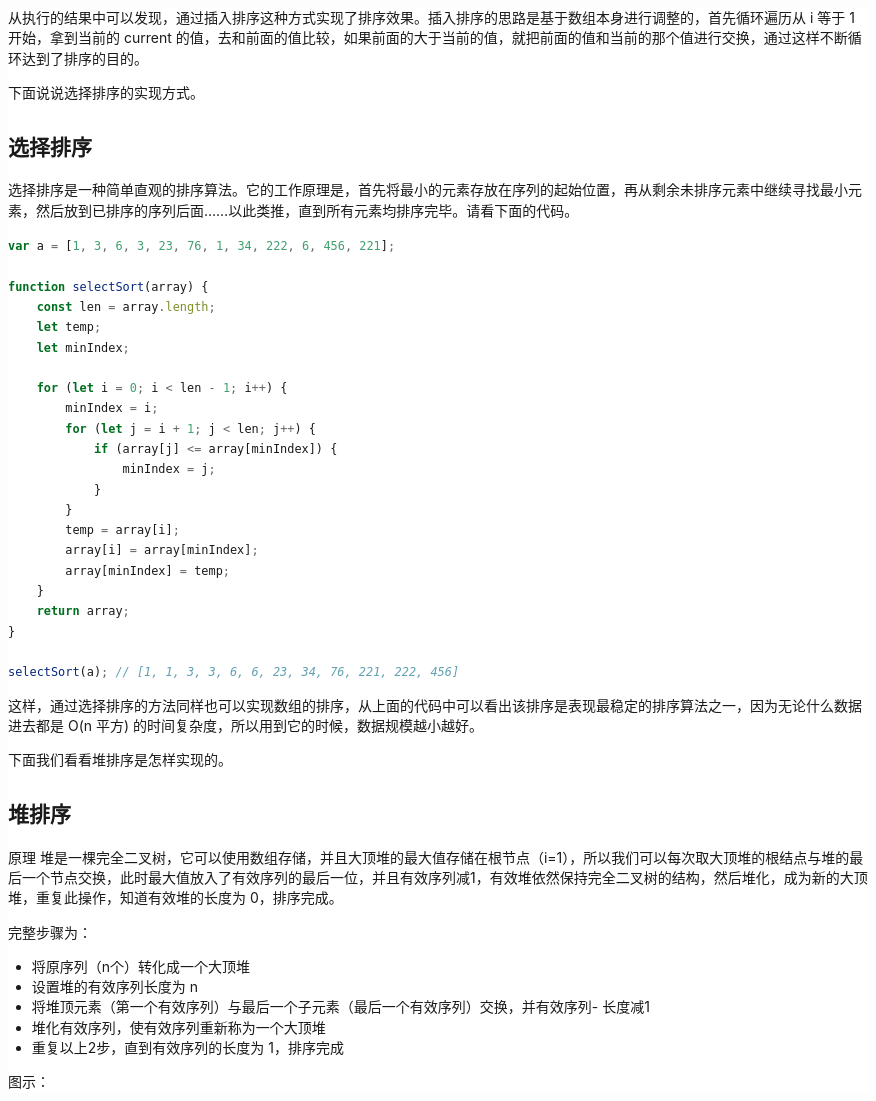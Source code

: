 从执行的结果中可以发现，通过插入排序这种方式实现了排序效果。插入排序的思路是基于数组本身进行调整的，首先循环遍历从 i 等于 1 开始，拿到当前的 current 的值，去和前面的值比较，如果前面的大于当前的值，就把前面的值和当前的那个值进行交换，通过这样不断循环达到了排序的目的。

下面说说选择排序的实现方式。

## 选择排序

选择排序是一种简单直观的排序算法。它的工作原理是，首先将最小的元素存放在序列的起始位置，再从剩余未排序元素中继续寻找最小元素，然后放到已排序的序列后面……以此类推，直到所有元素均排序完毕。请看下面的代码。

```js
var a = [1, 3, 6, 3, 23, 76, 1, 34, 222, 6, 456, 221];

function selectSort(array) {
    const len = array.length;
    let temp;
    let minIndex;

    for (let i = 0; i < len - 1; i++) {
        minIndex = i;
        for (let j = i + 1; j < len; j++) {
            if (array[j] <= array[minIndex]) {
                minIndex = j;
            }
        }
        temp = array[i];
        array[i] = array[minIndex];
        array[minIndex] = temp;
    }
    return array;
}

selectSort(a); // [1, 1, 3, 3, 6, 6, 23, 34, 76, 221, 222, 456]
```

这样，通过选择排序的方法同样也可以实现数组的排序，从上面的代码中可以看出该排序是表现最稳定的排序算法之一，因为无论什么数据进去都是 O(n 平方) 的时间复杂度，所以用到它的时候，数据规模越小越好。

下面我们看看堆排序是怎样实现的。

## 堆排序

原理
堆是一棵完全二叉树，它可以使用数组存储，并且大顶堆的最大值存储在根节点（i=1），所以我们可以每次取大顶堆的根结点与堆的最后一个节点交换，此时最大值放入了有效序列的最后一位，并且有效序列减1，有效堆依然保持完全二叉树的结构，然后堆化，成为新的大顶堆，重复此操作，知道有效堆的长度为 0，排序完成。

完整步骤为：

- 将原序列（n个）转化成一个大顶堆
- 设置堆的有效序列长度为 n
- 将堆顶元素（第一个有效序列）与最后一个子元素（最后一个有效序列）交换，并有效序列- 长度减1
- 堆化有效序列，使有效序列重新称为一个大顶堆
- 重复以上2步，直到有效序列的长度为 1，排序完成

图示：